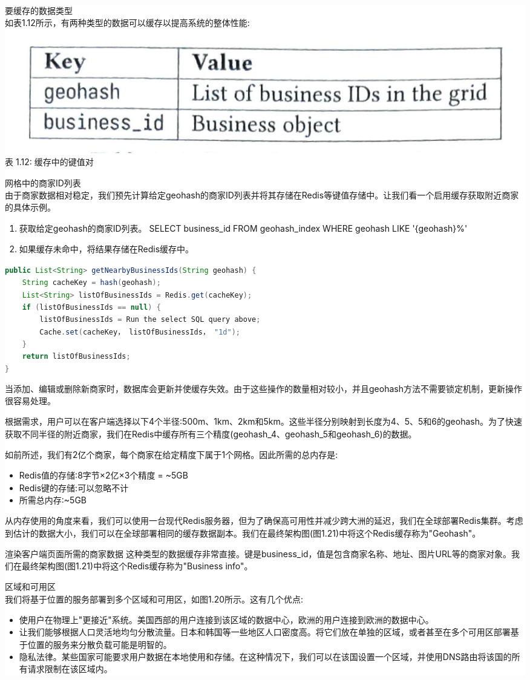 要缓存的数据类型  
如表1.12所示，有两种类型的数据可以缓存以提高系统的整体性能:  
![缓存中的键值对](../images/v2/chapter01/Table1.12.png)  
表 1.12: 缓存中的键值对

网格中的商家ID列表  
由于商家数据相对稳定，我们预先计算给定geohash的商家ID列表并将其存储在Redis等键值存储中。让我们看一个启用缓存获取附近商家的具体示例。

1. 获取给定geohash的商家ID列表。
SELECT business_id FROM geohash_index WHERE geohash LIKE '{geohash}%'

2. 如果缓存未命中，将结果存储在Redis缓存中。
```java
public List<String> getNearbyBusinessIds(String geohash) {
    String cacheKey = hash(geohash);
    List<String> listOfBusinessIds = Redis.get(cacheKey);
    if (listOfBusinessIds == null) {
        listOfBusinessIds = Run the select SQL query above;
        Cache.set(cacheKey， listOfBusinessIds， "1d");
    }
    return listOfBusinessIds;
}
```

当添加、编辑或删除新商家时，数据库会更新并使缓存失效。由于这些操作的数量相对较小，并且geohash方法不需要锁定机制，更新操作很容易处理。

根据需求，用户可以在客户端选择以下4个半径:500m、1km、2km和5km。这些半径分别映射到长度为4、5、5和6的geohash。为了快速获取不同半径的附近商家，我们在Redis中缓存所有三个精度(geohash_4、geohash_5和geohash_6)的数据。

如前所述，我们有2亿个商家，每个商家在给定精度下属于1个网格。因此所需的总内存是:
- Redis值的存储:8字节×2亿×3个精度 = ~5GB
- Redis键的存储:可以忽略不计
- 所需总内存:~5GB

从内存使用的角度来看，我们可以使用一台现代Redis服务器，但为了确保高可用性并减少跨大洲的延迟，我们在全球部署Redis集群。考虑到估计的数据大小，我们可以在全球部署相同的缓存数据副本。我们在最终架构图(图1.21)中将这个Redis缓存称为"Geohash"。

渲染客户端页面所需的商家数据
这种类型的数据缓存非常直接。键是business_id，值是包含商家名称、地址、图片URL等的商家对象。我们在最终架构图(图1.21)中将这个Redis缓存称为"Business info"。

区域和可用区  
我们将基于位置的服务部署到多个区域和可用区，如图1.20所示。这有几个优点:
- 使用户在物理上"更接近"系统。美国西部的用户连接到该区域的数据中心，欧洲的用户连接到欧洲的数据中心。
- 让我们能够根据人口灵活地均匀分散流量。日本和韩国等一些地区人口密度高。将它们放在单独的区域，或者甚至在多个可用区部署基于位置的服务来分散负载可能是明智的。
- 隐私法律。某些国家可能要求用户数据在本地使用和存储。在这种情况下，我们可以在该国设置一个区域，并使用DNS路由将该国的所有请求限制在该区域内。  